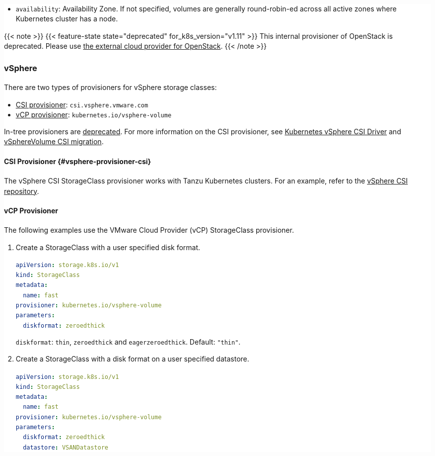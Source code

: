 - `availability`: Availability Zone. If not specified, volumes are generally
  round-robin-ed across all active zones where Kubernetes cluster has a node.

{{< note >}}
{{< feature-state state="deprecated" for_k8s_version="v1.11" >}}
This internal provisioner of OpenStack is deprecated. Please use [the external cloud provider for OpenStack](https://github.com/kubernetes/cloud-provider-openstack).
{{< /note >}}

### vSphere

There are two types of provisioners for vSphere storage classes:

- [CSI provisioner](#vsphere-provisioner-csi): `csi.vsphere.vmware.com`
- [vCP provisioner](#vcp-provisioner): `kubernetes.io/vsphere-volume`

In-tree provisioners are [deprecated](/blog/2019/12/09/kubernetes-1-17-feature-csi-migration-beta/#why-are-we-migrating-in-tree-plugins-to-csi). For more information on the CSI provisioner, see [Kubernetes vSphere CSI Driver](https://vsphere-csi-driver.sigs.k8s.io/) and [vSphereVolume CSI migration](/docs/concepts/storage/volumes/#vsphere-csi-migration).

#### CSI Provisioner {#vsphere-provisioner-csi}

The vSphere CSI StorageClass provisioner works with Tanzu Kubernetes clusters. For an example, refer to the [vSphere CSI repository](https://github.com/kubernetes-sigs/vsphere-csi-driver/blob/master/example/vanilla-k8s-RWM-filesystem-volumes/example-sc.yaml).

#### vCP Provisioner

The following examples use the VMware Cloud Provider (vCP) StorageClass provisioner.

1. Create a StorageClass with a user specified disk format.

   ```yaml
   apiVersion: storage.k8s.io/v1
   kind: StorageClass
   metadata:
     name: fast
   provisioner: kubernetes.io/vsphere-volume
   parameters:
     diskformat: zeroedthick
   ```

   `diskformat`: `thin`, `zeroedthick` and `eagerzeroedthick`. Default: `"thin"`.

2. Create a StorageClass with a disk format on a user specified datastore.

   ```yaml
   apiVersion: storage.k8s.io/v1
   kind: StorageClass
   metadata:
     name: fast
   provisioner: kubernetes.io/vsphere-volume
   parameters:
     diskformat: zeroedthick
     datastore: VSANDatastore
   ```

